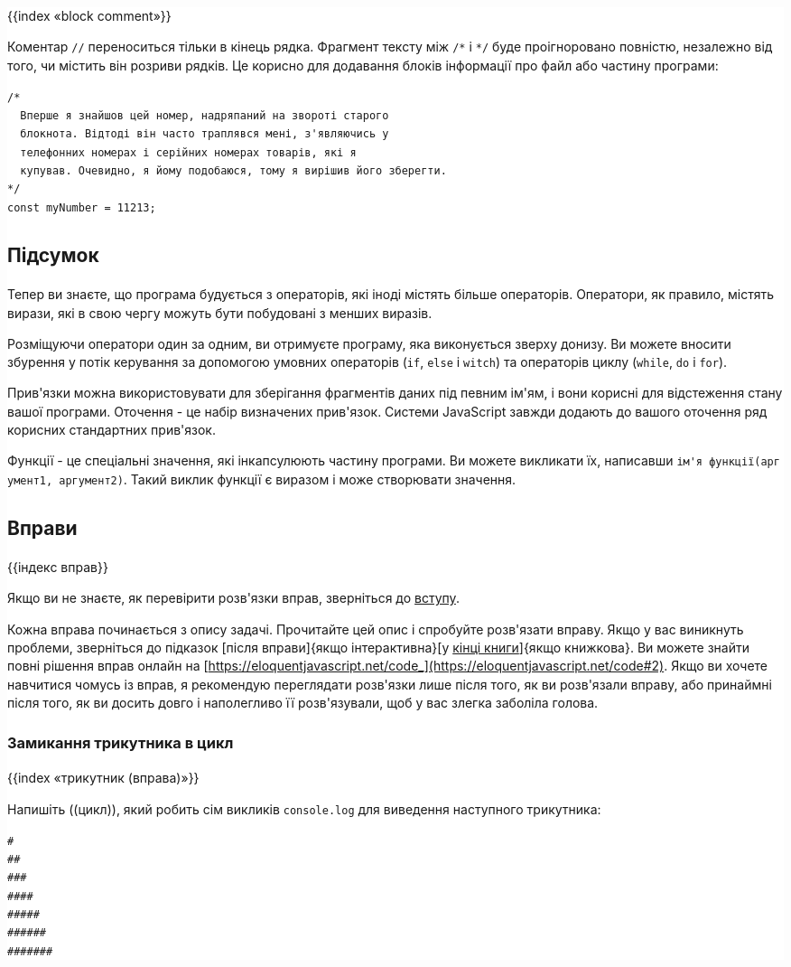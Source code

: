 {{index «block comment»}}

Коментар `//` переноситься тільки в кінець рядка. Фрагмент тексту між `/*` і `*/` буде проігноровано повністю, незалежно від того, чи містить він розриви рядків. Це корисно для додавання блоків інформації про файл або частину програми:

```
/*
  Вперше я знайшов цей номер, надряпаний на звороті старого
  блокнота. Відтоді він часто траплявся мені, з'являючись у
  телефонних номерах і серійних номерах товарів, які я
  купував. Очевидно, я йому подобаюся, тому я вирішив його зберегти.
*/
const myNumber = 11213;
```

## Підсумок

Тепер ви знаєте, що програма будується з операторів, які іноді містять більше операторів. Оператори, як правило, містять вирази, які в свою чергу можуть бути побудовані з менших виразів.

Розміщуючи оператори один за одним, ви отримуєте програму, яка виконується зверху донизу. Ви можете вносити збурення у потік керування за допомогою умовних операторів (`if`, `else` і `witch`) та операторів циклу (`while`, `do` і `for`).

Прив'язки можна використовувати для зберігання фрагментів даних під певним ім'ям, і вони корисні для відстеження стану вашої програми. Оточення - це набір визначених прив'язок. Системи JavaScript завжди додають до вашого оточення ряд корисних стандартних прив'язок.

Функції - це спеціальні значення, які інкапсулюють частину програми. Ви можете викликати їх, написавши `ім'я функції(аргумент1, аргумент2)`. Такий виклик функції є виразом і може створювати значення.

## Вправи

{{індекс вправ}}

Якщо ви не знаєте, як перевірити розв'язки вправ, зверніться до [вступу](intro).

Кожна вправа починається з опису задачі. Прочитайте цей опис і спробуйте розв'язати вправу. Якщо у вас виникнуть проблеми, зверніться до підказок [після вправи]{якщо інтерактивна}[у [кінці книги](підказки)]{якщо книжкова}. Ви можете знайти повні рішення вправ онлайн на [https://eloquentjavascript.net/code_](https://eloquentjavascript.net/code#2). Якщо ви хочете навчитися чомусь із вправ, я рекомендую переглядати розв'язки лише після того, як ви розв'язали вправу, або принаймні після того, як ви досить довго і наполегливо її розв'язували, щоб у вас злегка заболіла голова.

### Замикання трикутника в цикл

{{index «трикутник (вправа)»}}

Напишіть ((цикл)), який робить сім викликів `console.log` для виведення наступного трикутника:

```{lang: null}
#
##
###
####
#####
######
#######
```
